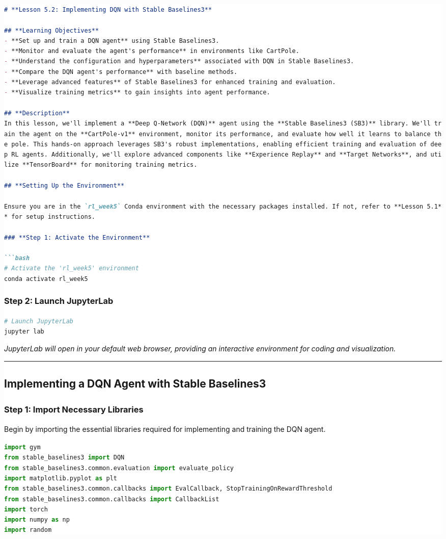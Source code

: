 ```markdown
# **Lesson 5.2: Implementing DQN with Stable Baselines3**

## **Learning Objectives**
- **Set up and train a DQN agent** using Stable Baselines3.
- **Monitor and evaluate the agent's performance** in environments like CartPole.
- **Understand the configuration and hyperparameters** associated with DQN in Stable Baselines3.
- **Compare the DQN agent's performance** with baseline methods.
- **Leverage advanced features** of Stable Baselines3 for enhanced training and evaluation.
- **Visualize training metrics** to gain insights into agent performance.

## **Description**
In this lesson, we'll implement a **Deep Q-Network (DQN)** agent using the **Stable Baselines3 (SB3)** library. We'll train the agent on the **CartPole-v1** environment, monitor its performance, and evaluate how well it learns to balance the pole. This hands-on approach leverages SB3's robust implementations, enabling efficient training and evaluation of deep RL agents. Additionally, we'll explore advanced components like **Experience Replay** and **Target Networks**, and utilize **TensorBoard** for monitoring training metrics.

## **Setting Up the Environment**

Ensure you are in the `rl_week5` Conda environment with the necessary packages installed. If not, refer to **Lesson 5.1** for setup instructions.

### **Step 1: Activate the Environment**

```bash
# Activate the 'rl_week5' environment
conda activate rl_week5
```

### **Step 2: Launch JupyterLab**

```bash
# Launch JupyterLab
jupyter lab
```

*JupyterLab will open in your default web browser, providing an interactive environment for coding and visualization.*

---

## **Implementing a DQN Agent with Stable Baselines3**

### **Step 1: Import Necessary Libraries**

Begin by importing the essential libraries required for implementing and training the DQN agent.

```python
import gym
from stable_baselines3 import DQN
from stable_baselines3.common.evaluation import evaluate_policy
import matplotlib.pyplot as plt
from stable_baselines3.common.callbacks import EvalCallback, StopTrainingOnRewardThreshold
from stable_baselines3.common.callbacks import CallbackList
import torch
import numpy as np
import random
```
